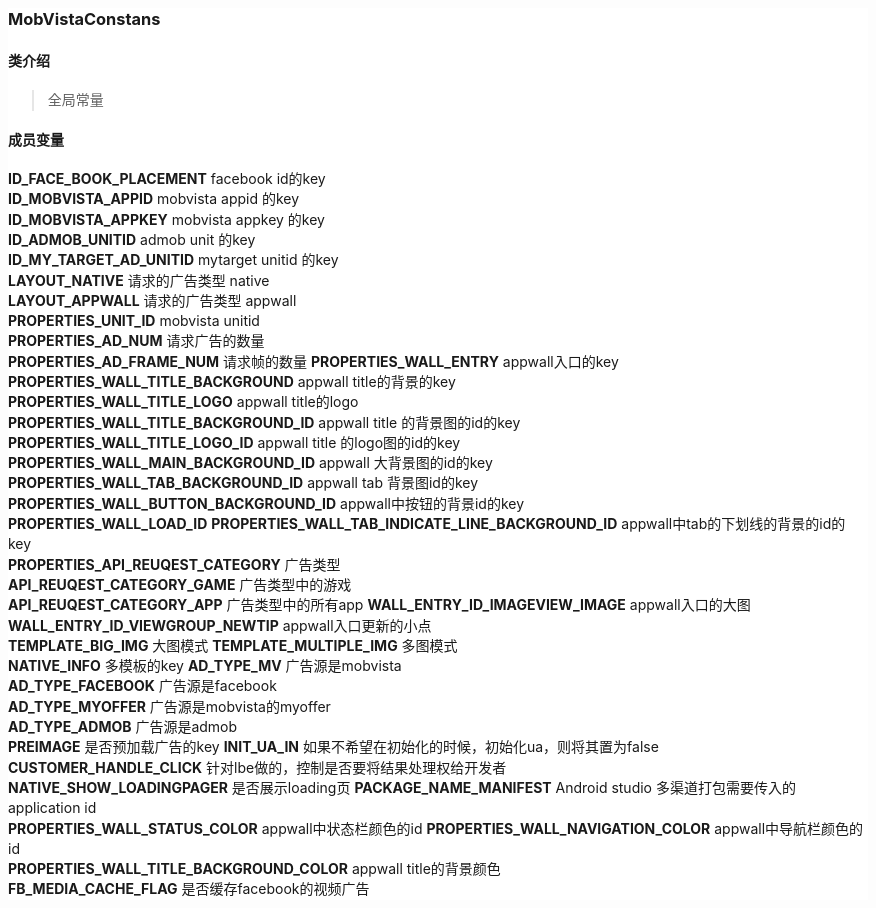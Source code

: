 
### MobVistaConstans ###

#### 类介绍 ####
> 全局常量

#### 成员变量 ####

**ID_FACE_BOOK_PLACEMENT** facebook id的key  
**ID_MOBVISTA_APPID** mobvista appid 的key  
**ID_MOBVISTA_APPKEY** mobvista appkey 的key  
**ID_ADMOB_UNITID** admob unit 的key  
**ID_MY_TARGET_AD_UNITID** mytarget unitid 的key  
**LAYOUT_NATIVE** 请求的广告类型  native  
**LAYOUT_APPWALL** 请求的广告类型 appwall  
**PROPERTIES_UNIT_ID**  mobvista unitid  
**PROPERTIES_AD_NUM** 请求广告的数量  
**PROPERTIES_AD_FRAME_NUM** 请求帧的数量
**PROPERTIES_WALL_ENTRY** appwall入口的key  
**PROPERTIES_WALL_TITLE_BACKGROUND** appwall title的背景的key  
**PROPERTIES_WALL_TITLE_LOGO** appwall title的logo  
**PROPERTIES_WALL_TITLE_BACKGROUND_ID** appwall title 的背景图的id的key  
**PROPERTIES_WALL_TITLE_LOGO_ID** appwall title 的logo图的id的key  
**PROPERTIES_WALL_MAIN_BACKGROUND_ID** appwall 大背景图的id的key  
**PROPERTIES_WALL_TAB_BACKGROUND_ID** appwall tab 背景图id的key  
**PROPERTIES_WALL_BUTTON_BACKGROUND_ID** appwall中按钮的背景id的key  
**PROPERTIES_WALL_LOAD_ID** 
**PROPERTIES_WALL_TAB_INDICATE_LINE_BACKGROUND_ID** appwall中tab的下划线的背景的id的key  
**PROPERTIES_API_REUQEST_CATEGORY** 广告类型  
**API_REUQEST_CATEGORY_GAME** 广告类型中的游戏  
**API_REUQEST_CATEGORY_APP** 广告类型中的所有app
**WALL_ENTRY_ID_IMAGEVIEW_IMAGE** appwall入口的大图  
**WALL_ENTRY_ID_VIEWGROUP_NEWTIP** appwall入口更新的小点  
**TEMPLATE_BIG_IMG** 大图模式
**TEMPLATE_MULTIPLE_IMG** 多图模式  
**NATIVE_INFO** 多模板的key
**AD_TYPE_MV** 广告源是mobvista  
**AD_TYPE_FACEBOOK** 广告源是facebook  
**AD_TYPE_MYOFFER** 广告源是mobvista的myoffer  
**AD_TYPE_ADMOB** 广告源是admob   
**PREIMAGE** 是否预加载广告的key
**INIT_UA_IN** 如果不希望在初始化的时候，初始化ua，则将其置为false  
**CUSTOMER_HANDLE_CLICK** 针对lbe做的，控制是否要将结果处理权给开发者  
**NATIVE_SHOW_LOADINGPAGER** 是否展示loading页
**PACKAGE_NAME_MANIFEST** Android studio 多渠道打包需要传入的application id  
**PROPERTIES_WALL_STATUS_COLOR**   appwall中状态栏颜色的id
**PROPERTIES_WALL_NAVIGATION_COLOR**  appwall中导航栏颜色的id  
**PROPERTIES_WALL_TITLE_BACKGROUND_COLOR** appwall title的背景颜色  
**FB_MEDIA_CACHE_FLAG** 是否缓存facebook的视频广告



